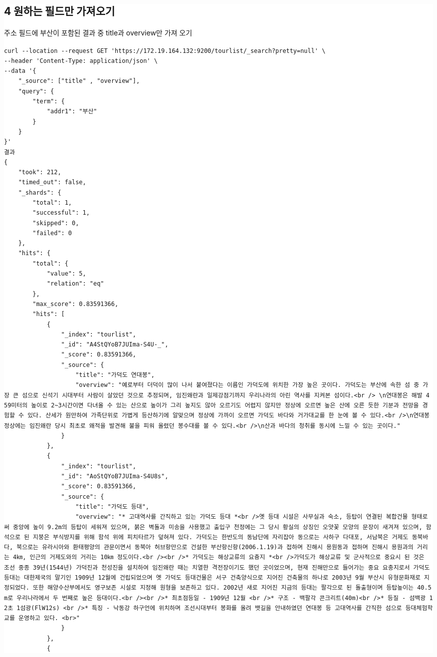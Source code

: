 ## 4 원하는 필드만 가져오기

주소 필드에 부산이 포함된 결과 중 title과 overview만 가져 오기

```
curl --location --request GET 'https://172.19.164.132:9200/tourlist/_search?pretty=null' \
--header 'Content-Type: application/json' \ 
--data '{
    "_source": ["title" , "overview"],
    "query": {
        "term": {
            "addr1": "부산"
        }
    }
}'
결과
{
    "took": 212,
    "timed_out": false,
    "_shards": {
        "total": 1,
        "successful": 1,
        "skipped": 0,
        "failed": 0
    },
    "hits": {
        "total": {
            "value": 5,
            "relation": "eq"
        },
        "max_score": 0.83591366,
        "hits": [
            {
                "_index": "tourlist",
                "_id": "A4StQYoB7JUIma-S4U-_",
                "_score": 0.83591366,
                "_source": {
                    "title": "가덕도 연대봉",
                    "overview": "예로부터 더덕이 많이 나서 붙여졌다는 이름인 가덕도에 위치한 가장 높은 곳이다. 가덕도는 부산에 속한 섬 중 가장 큰 섬으로 신석기 시대부터 사람이 살았던 것으로 추정되며, 임진왜란과 일제강점기까지 우리나라의 아린 역사를 지켜본 섬이다.<br /> \n연대봉은 해발 459미터의 높이로 2~3시간이면 다녀올 수 있는 산으로 높이가 그리 높지도 않아 오르기도 어렵지 않지만 정상에 오르면 높은 산에 오른 듯한 기분과 전망을 경험할 수 있다. 산세가 원만하여 가족단위로 가볍게 등산하기에 알맞으며 정상에 가까이 오르면 가덕도 바다와 거가대교를 한 눈에 볼 수 있다.<br />\n연대봉 정상에는 임진왜란 당시 최초로 왜적을 발견해 불을 피워 올렸던 봉수대를 볼 수 있다.<br />\n산과 바다의 청취를 동시에 느낄 수 있는 곳이다."
                }
            },
            {
                "_index": "tourlist",
                "_id": "AoStQYoB7JUIma-S4U8s",
                "_score": 0.83591366,
                "_source": {
                    "title": "가덕도 등대",
                    "overview": "* 고대역사를 간직하고 있는 가덕도 등대 *<br />옛 등대 시설은 사무실과 숙소, 등탑이 연결된 복합건물 형태로써 중앙에 높이 9.2m의 등탑이 세워져 있으며, 붉은 벽돌과 미송을 사용했고 출입구 천정에는 그 당시 황실의 상징인 오얏꽃 모양의 문장이 새겨져 있으며, 함석으로 된 지붕은 부식방지를 위해 함석 위에 피치타르가 덮혀져 있다. 가덕도는 한반도의 동남단에 자리잡아 동으로는 사하구 다대포, 서남북은 거제도 동북바다, 북으로는 유라시아와 환태평양의 관문이면서 동북아 허브항만으로 건설한 부산항신항(2006.1.19)과 접하며 진해시 용원동과 접하며 진해시 용원과의 거리는 4㎞, 인근의 거제도와의 거리는 10㎞ 정도이다.<br /><br />* 가덕도는 해상교류의 요츙지 *<br />가덕도가 해상교류 및 군사적으로 중요시 된 것은 조선 중종 39년(1544년) 가덕진과 천성진을 설치하여 임진왜란 때는 치열한 격전장이기도 했던 곳이었으며, 현재 진해만으로 들어가는 중요 요충지로서 가덕도등대는 대한제국의 말기인 1909년 12월에 건립되었으며 옛 가덕도 등대건물은 서구 건축양식으로 지어진 건축물의 하나로 2003년 9월 부산시 유형문화재로 지정되었다. 또한 해양수산부에서도 영구보존 시설로 지정해 원형을 보존하고 있다. 2002년 새로 지어진 지금의 등대는 팔각으로 된 돌출형이며 등탑높이는 40.5m로 우리나라에서 두 번째로 높은 등대이다.<br /><br />* 최초점등일 - 1909년 12월 <br />* 구조 - 백팔각 콘크리트(40m)<br />* 등질 - 섬백광 12초 1섬광(FlW12s) <br />* 특징 - 낙동강 하구언에 위치하며 조선시대부터 봉화를 올려 뱃길을 안내하였던 연대봉 등 고대역사를 간직한 섬으로 등대체험학교를 운영하고 있다. <br>"
                }
            },
            {
```
